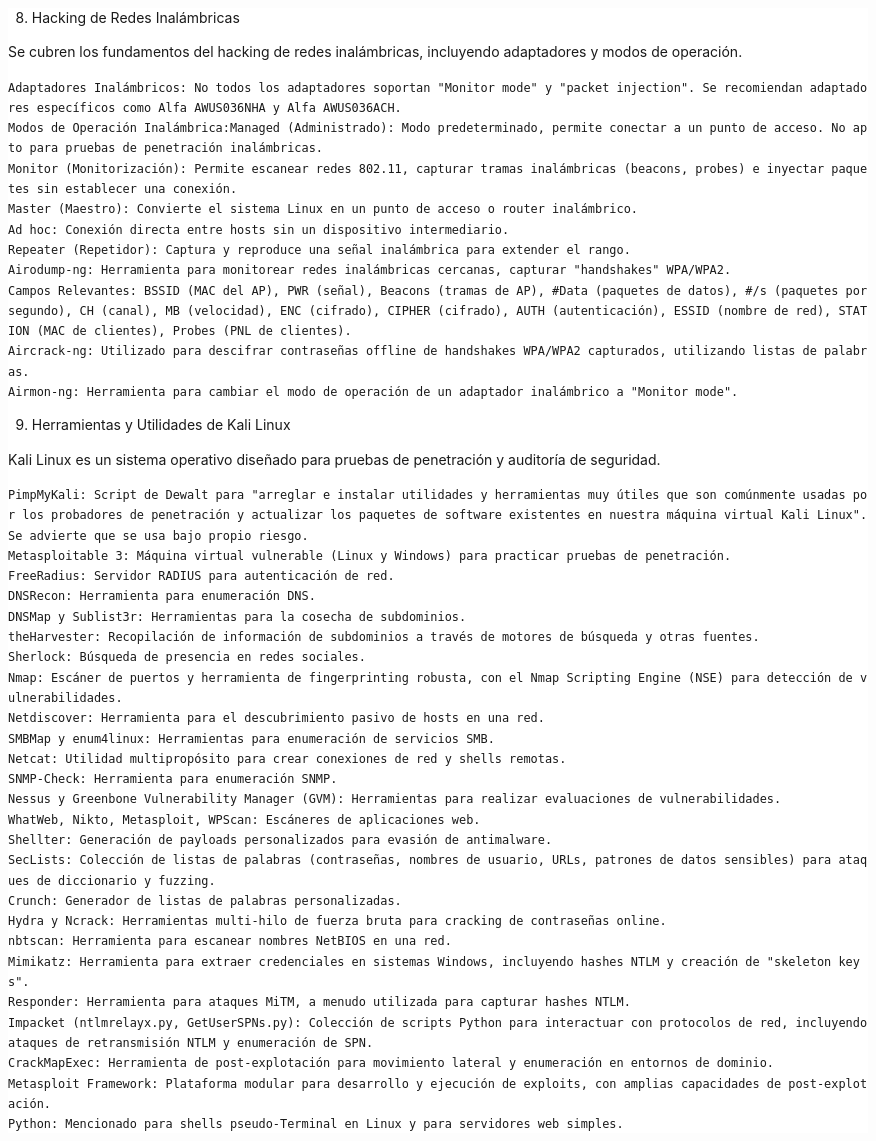 8. Hacking de Redes Inalámbricas

Se cubren los fundamentos del hacking de redes inalámbricas, incluyendo adaptadores y modos de operación.

    Adaptadores Inalámbricos: No todos los adaptadores soportan "Monitor mode" y "packet injection". Se recomiendan adaptadores específicos como Alfa AWUS036NHA y Alfa AWUS036ACH.
    Modos de Operación Inalámbrica:Managed (Administrado): Modo predeterminado, permite conectar a un punto de acceso. No apto para pruebas de penetración inalámbricas.
    Monitor (Monitorización): Permite escanear redes 802.11, capturar tramas inalámbricas (beacons, probes) e inyectar paquetes sin establecer una conexión.
    Master (Maestro): Convierte el sistema Linux en un punto de acceso o router inalámbrico.
    Ad hoc: Conexión directa entre hosts sin un dispositivo intermediario.
    Repeater (Repetidor): Captura y reproduce una señal inalámbrica para extender el rango.
    Airodump-ng: Herramienta para monitorear redes inalámbricas cercanas, capturar "handshakes" WPA/WPA2.
    Campos Relevantes: BSSID (MAC del AP), PWR (señal), Beacons (tramas de AP), #Data (paquetes de datos), #/s (paquetes por segundo), CH (canal), MB (velocidad), ENC (cifrado), CIPHER (cifrado), AUTH (autenticación), ESSID (nombre de red), STATION (MAC de clientes), Probes (PNL de clientes).
    Aircrack-ng: Utilizado para descifrar contraseñas offline de handshakes WPA/WPA2 capturados, utilizando listas de palabras.
    Airmon-ng: Herramienta para cambiar el modo de operación de un adaptador inalámbrico a "Monitor mode".

9. Herramientas y Utilidades de Kali Linux

Kali Linux es un sistema operativo diseñado para pruebas de penetración y auditoría de seguridad.

    PimpMyKali: Script de Dewalt para "arreglar e instalar utilidades y herramientas muy útiles que son comúnmente usadas por los probadores de penetración y actualizar los paquetes de software existentes en nuestra máquina virtual Kali Linux". Se advierte que se usa bajo propio riesgo.
    Metasploitable 3: Máquina virtual vulnerable (Linux y Windows) para practicar pruebas de penetración.
    FreeRadius: Servidor RADIUS para autenticación de red.
    DNSRecon: Herramienta para enumeración DNS.
    DNSMap y Sublist3r: Herramientas para la cosecha de subdominios.
    theHarvester: Recopilación de información de subdominios a través de motores de búsqueda y otras fuentes.
    Sherlock: Búsqueda de presencia en redes sociales.
    Nmap: Escáner de puertos y herramienta de fingerprinting robusta, con el Nmap Scripting Engine (NSE) para detección de vulnerabilidades.
    Netdiscover: Herramienta para el descubrimiento pasivo de hosts en una red.
    SMBMap y enum4linux: Herramientas para enumeración de servicios SMB.
    Netcat: Utilidad multipropósito para crear conexiones de red y shells remotas.
    SNMP-Check: Herramienta para enumeración SNMP.
    Nessus y Greenbone Vulnerability Manager (GVM): Herramientas para realizar evaluaciones de vulnerabilidades.
    WhatWeb, Nikto, Metasploit, WPScan: Escáneres de aplicaciones web.
    Shellter: Generación de payloads personalizados para evasión de antimalware.
    SecLists: Colección de listas de palabras (contraseñas, nombres de usuario, URLs, patrones de datos sensibles) para ataques de diccionario y fuzzing.
    Crunch: Generador de listas de palabras personalizadas.
    Hydra y Ncrack: Herramientas multi-hilo de fuerza bruta para cracking de contraseñas online.
    nbtscan: Herramienta para escanear nombres NetBIOS en una red.
    Mimikatz: Herramienta para extraer credenciales en sistemas Windows, incluyendo hashes NTLM y creación de "skeleton keys".
    Responder: Herramienta para ataques MiTM, a menudo utilizada para capturar hashes NTLM.
    Impacket (ntlmrelayx.py, GetUserSPNs.py): Colección de scripts Python para interactuar con protocolos de red, incluyendo ataques de retransmisión NTLM y enumeración de SPN.
    CrackMapExec: Herramienta de post-explotación para movimiento lateral y enumeración en entornos de dominio.
    Metasploit Framework: Plataforma modular para desarrollo y ejecución de exploits, con amplias capacidades de post-explotación.
    Python: Mencionado para shells pseudo-Terminal en Linux y para servidores web simples.
